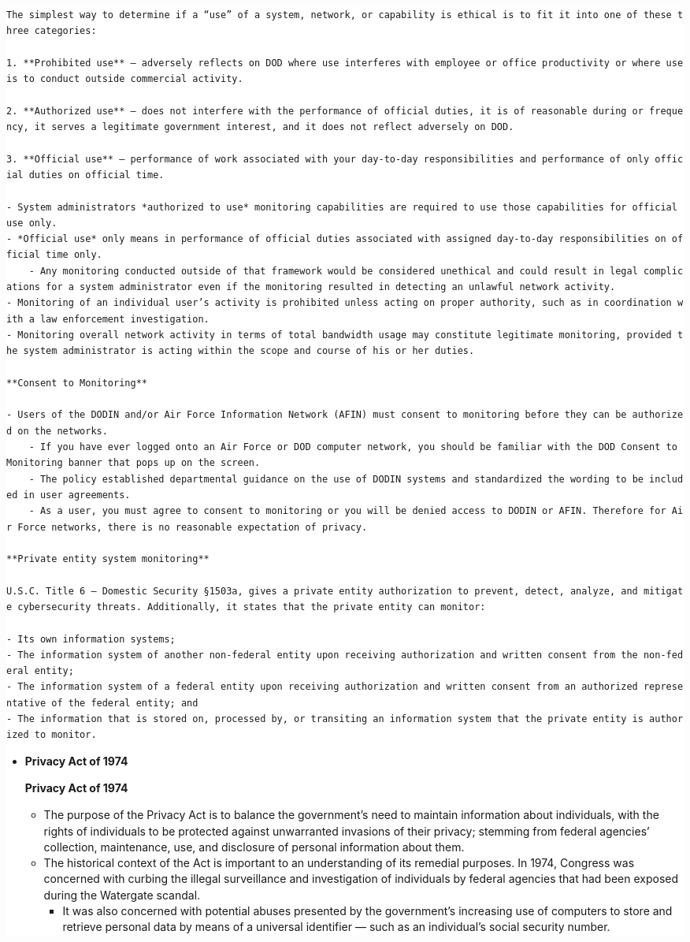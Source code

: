     The simplest way to determine if a “use” of a system, network, or capability is ethical is to fit it into one of these three categories:
    
    1. **Prohibited use** – adversely reflects on DOD where use interferes with employee or office productivity or where use is to conduct outside commercial activity.
    
    2. **Authorized use** – does not interfere with the performance of official duties, it is of reasonable during or frequency, it serves a legitimate government interest, and it does not reflect adversely on DOD.
    
    3. **Official use** – performance of work associated with your day-to-day responsibilities and performance of only official duties on official time.
    
    - System administrators *authorized to use* monitoring capabilities are required to use those capabilities for official use only.
    - *Official use* only means in performance of official duties associated with assigned day-to-day responsibilities on official time only.
        - Any monitoring conducted outside of that framework would be considered unethical and could result in legal complications for a system administrator even if the monitoring resulted in detecting an unlawful network activity.
    - Monitoring of an individual user’s activity is prohibited unless acting on proper authority, such as in coordination with a law enforcement investigation.
    - Monitoring overall network activity in terms of total bandwidth usage may constitute legitimate monitoring, provided the system administrator is acting within the scope and course of his or her duties.
    
    **Consent to Monitoring**
    
    - Users of the DODIN and/or Air Force Information Network (AFIN) must consent to monitoring before they can be authorized on the networks.
        - If you have ever logged onto an Air Force or DOD computer network, you should be familiar with the DOD Consent to Monitoring banner that pops up on the screen.
        - The policy established departmental guidance on the use of DODIN systems and standardized the wording to be included in user agreements.
        - As a user, you must agree to consent to monitoring or you will be denied access to DODIN or AFIN. Therefore for Air Force networks, there is no reasonable expectation of privacy.
    
    **Private entity system monitoring**
    
    U.S.C. Title 6 – Domestic Security §1503a, gives a private entity authorization to prevent, detect, analyze, and mitigate cybersecurity threats. Additionally, it states that the private entity can monitor:
    
    - Its own information systems;
    - The information system of another non-federal entity upon receiving authorization and written consent from the non-federal entity;
    - The information system of a federal entity upon receiving authorization and written consent from an authorized representative of the federal entity; and
    - The information that is stored on, processed by, or transiting an information system that the private entity is authorized to monitor.
- **Privacy Act of 1974**
    
    **Privacy Act of 1974**
    
    - The purpose of the Privacy Act is to balance the government’s need to maintain information about individuals, with the rights of individuals to be protected against unwarranted invasions of their privacy; stemming from federal agencies’ collection, maintenance, use, and disclosure of personal information about them.
    - The historical context of the Act is important to an understanding of its remedial purposes. In 1974, Congress was concerned with curbing the illegal surveillance and investigation of individuals by federal agencies that had been exposed during the Watergate scandal.
        - It was also concerned with potential abuses presented by the government’s increasing use of computers to store and retrieve personal data by means of a universal identifier — such as an individual’s social security number.
        